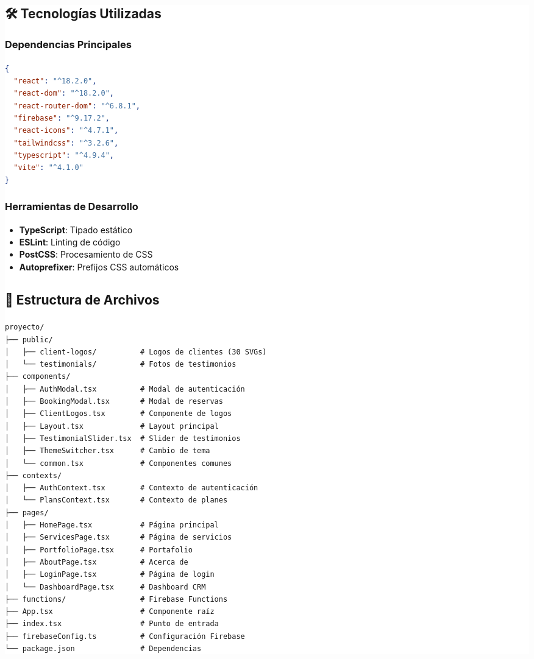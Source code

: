 ## 🛠️ Tecnologías Utilizadas

### Dependencias Principales
```json
{
  "react": "^18.2.0",
  "react-dom": "^18.2.0",
  "react-router-dom": "^6.8.1",
  "firebase": "^9.17.2",
  "react-icons": "^4.7.1",
  "tailwindcss": "^3.2.6",
  "typescript": "^4.9.4",
  "vite": "^4.1.0"
}
```

### Herramientas de Desarrollo
- **TypeScript**: Tipado estático
- **ESLint**: Linting de código
- **PostCSS**: Procesamiento de CSS
- **Autoprefixer**: Prefijos CSS automáticos

## 📁 Estructura de Archivos

```
proyecto/
├── public/
│   ├── client-logos/          # Logos de clientes (30 SVGs)
│   └── testimonials/          # Fotos de testimonios
├── components/
│   ├── AuthModal.tsx          # Modal de autenticación
│   ├── BookingModal.tsx       # Modal de reservas
│   ├── ClientLogos.tsx        # Componente de logos
│   ├── Layout.tsx             # Layout principal
│   ├── TestimonialSlider.tsx  # Slider de testimonios
│   ├── ThemeSwitcher.tsx      # Cambio de tema
│   └── common.tsx             # Componentes comunes
├── contexts/
│   ├── AuthContext.tsx        # Contexto de autenticación
│   └── PlansContext.tsx       # Contexto de planes
├── pages/
│   ├── HomePage.tsx           # Página principal
│   ├── ServicesPage.tsx       # Página de servicios
│   ├── PortfolioPage.tsx      # Portafolio
│   ├── AboutPage.tsx          # Acerca de
│   ├── LoginPage.tsx          # Página de login
│   └── DashboardPage.tsx      # Dashboard CRM
├── functions/                 # Firebase Functions
├── App.tsx                    # Componente raíz
├── index.tsx                  # Punto de entrada
├── firebaseConfig.ts          # Configuración Firebase
└── package.json               # Dependencias
```
